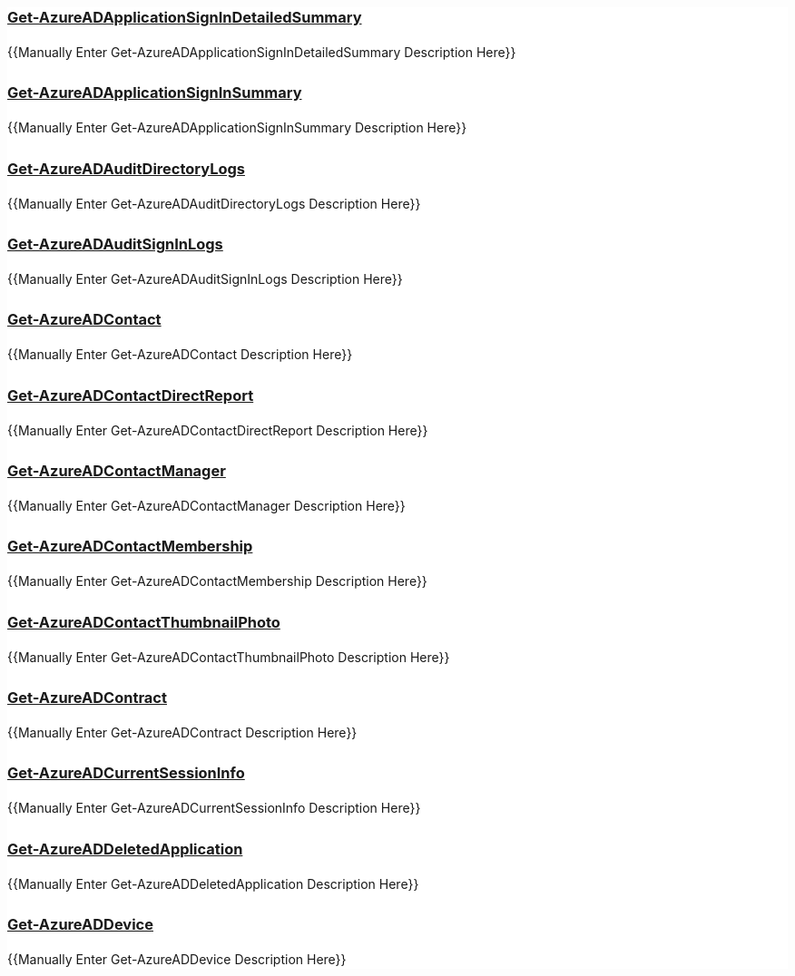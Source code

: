 ### [Get-AzureADApplicationSignInDetailedSummary](Get-AzureADApplicationSignInDetailedSummary.md)
{{Manually Enter Get-AzureADApplicationSignInDetailedSummary Description Here}}

### [Get-AzureADApplicationSignInSummary](Get-AzureADApplicationSignInSummary.md)
{{Manually Enter Get-AzureADApplicationSignInSummary Description Here}}

### [Get-AzureADAuditDirectoryLogs](Get-AzureADAuditDirectoryLogs.md)
{{Manually Enter Get-AzureADAuditDirectoryLogs Description Here}}

### [Get-AzureADAuditSignInLogs](Get-AzureADAuditSignInLogs.md)
{{Manually Enter Get-AzureADAuditSignInLogs Description Here}}

### [Get-AzureADContact](Get-AzureADContact.md)
{{Manually Enter Get-AzureADContact Description Here}}

### [Get-AzureADContactDirectReport](Get-AzureADContactDirectReport.md)
{{Manually Enter Get-AzureADContactDirectReport Description Here}}

### [Get-AzureADContactManager](Get-AzureADContactManager.md)
{{Manually Enter Get-AzureADContactManager Description Here}}

### [Get-AzureADContactMembership](Get-AzureADContactMembership.md)
{{Manually Enter Get-AzureADContactMembership Description Here}}

### [Get-AzureADContactThumbnailPhoto](Get-AzureADContactThumbnailPhoto.md)
{{Manually Enter Get-AzureADContactThumbnailPhoto Description Here}}

### [Get-AzureADContract](Get-AzureADContract.md)
{{Manually Enter Get-AzureADContract Description Here}}

### [Get-AzureADCurrentSessionInfo](Get-AzureADCurrentSessionInfo.md)
{{Manually Enter Get-AzureADCurrentSessionInfo Description Here}}

### [Get-AzureADDeletedApplication](Get-AzureADDeletedApplication.md)
{{Manually Enter Get-AzureADDeletedApplication Description Here}}

### [Get-AzureADDevice](Get-AzureADDevice.md)
{{Manually Enter Get-AzureADDevice Description Here}}
